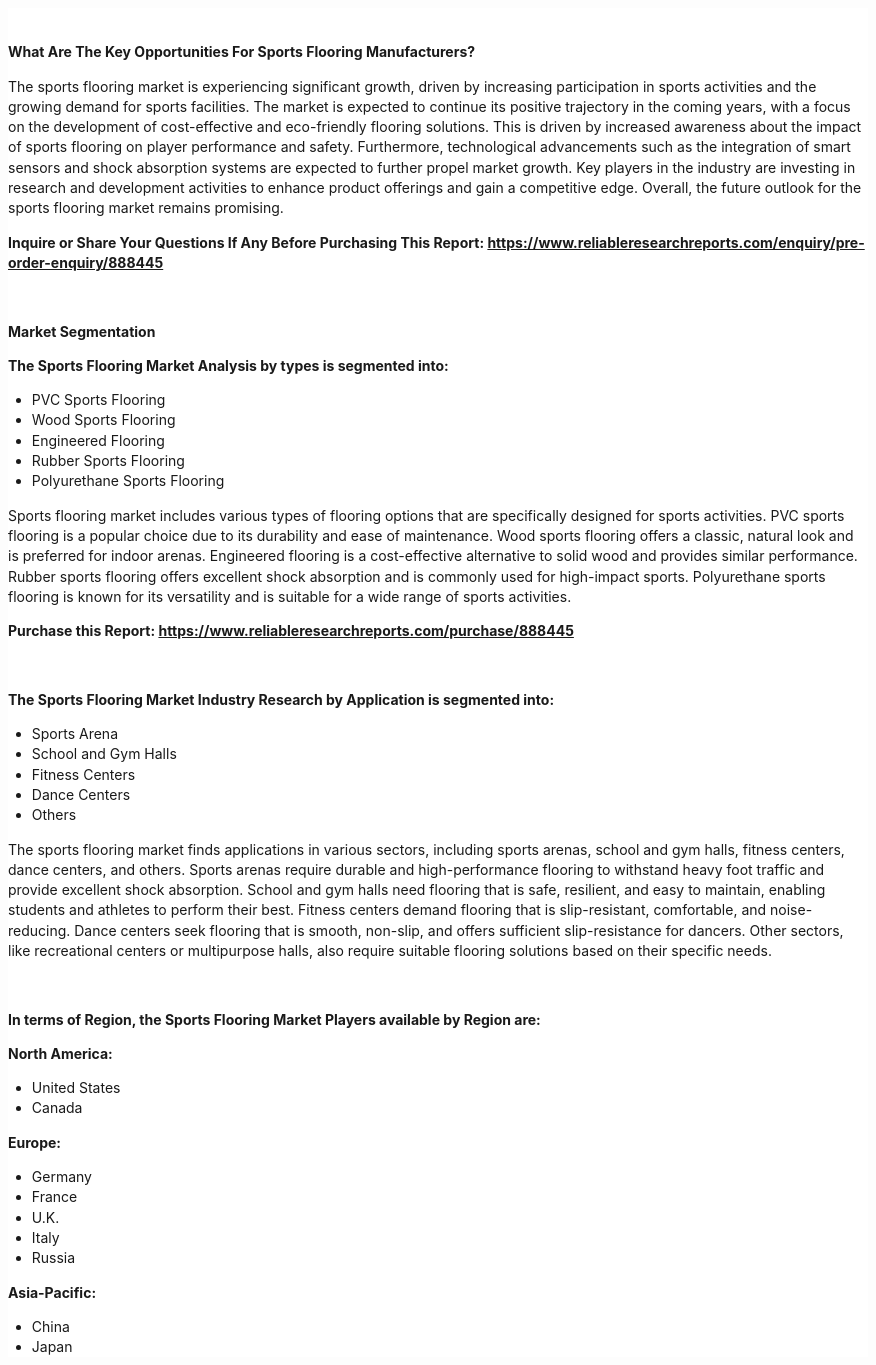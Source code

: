<p>&nbsp;</p>
<p><strong>What Are The Key Opportunities For Sports Flooring Manufacturers?</strong></p>
<p><p>The sports flooring market is experiencing significant growth, driven by increasing participation in sports activities and the growing demand for sports facilities. The market is expected to continue its positive trajectory in the coming years, with a focus on the development of cost-effective and eco-friendly flooring solutions. This is driven by increased awareness about the impact of sports flooring on player performance and safety. Furthermore, technological advancements such as the integration of smart sensors and shock absorption systems are expected to further propel market growth. Key players in the industry are investing in research and development activities to enhance product offerings and gain a competitive edge. Overall, the future outlook for the sports flooring market remains promising.</p></p>
<p><strong>Inquire or Share Your Questions If Any Before Purchasing This Report: <a href="https://www.reliableresearchreports.com/enquiry/pre-order-enquiry/888445">https://www.reliableresearchreports.com/enquiry/pre-order-enquiry/888445</a></strong></p>
<p>&nbsp;</p>
<p><strong>Market Segmentation</strong></p>
<p><strong>The Sports Flooring Market Analysis by types is segmented into:</strong></p>
<p><ul><li>PVC Sports Flooring</li><li>Wood Sports Flooring</li><li>Engineered Flooring</li><li>Rubber Sports Flooring</li><li>Polyurethane Sports Flooring</li></ul></p>
<p><p>Sports flooring market includes various types of flooring options that are specifically designed for sports activities. PVC sports flooring is a popular choice due to its durability and ease of maintenance. Wood sports flooring offers a classic, natural look and is preferred for indoor arenas. Engineered flooring is a cost-effective alternative to solid wood and provides similar performance. Rubber sports flooring offers excellent shock absorption and is commonly used for high-impact sports. Polyurethane sports flooring is known for its versatility and is suitable for a wide range of sports activities.</p></p>
<p><strong>Purchase this Report:&nbsp;<a href="https://www.reliableresearchreports.com/purchase/888445">https://www.reliableresearchreports.com/purchase/888445</a></strong></p>
<p>&nbsp;</p>
<p><strong>The Sports Flooring Market Industry Research by Application is segmented into:</strong></p>
<p><ul><li>Sports Arena</li><li>School and Gym Halls</li><li>Fitness Centers</li><li>Dance Centers</li><li>Others</li></ul></p>
<p><p>The sports flooring market finds applications in various sectors, including sports arenas, school and gym halls, fitness centers, dance centers, and others. Sports arenas require durable and high-performance flooring to withstand heavy foot traffic and provide excellent shock absorption. School and gym halls need flooring that is safe, resilient, and easy to maintain, enabling students and athletes to perform their best. Fitness centers demand flooring that is slip-resistant, comfortable, and noise-reducing. Dance centers seek flooring that is smooth, non-slip, and offers sufficient slip-resistance for dancers. Other sectors, like recreational centers or multipurpose halls, also require suitable flooring solutions based on their specific needs.</p></p>
<p>&nbsp;</p>
<p><strong>In terms of Region, the Sports Flooring Market Players available by Region are:</strong></p>
<p>
    <p> <strong> North America: </strong>
        <ul>
            <li>United States</li>
            <li>Canada</li>
        </ul>
        </p> 
    <p> <strong> Europe: </strong>
        <ul>
            <li>Germany</li>
            <li>France</li>
            <li>U.K.</li>
            <li>Italy</li>
            <li>Russia</li>
        </ul>
        </p> 
    <p> <strong> Asia-Pacific: </strong>
        <ul>
            <li>China</li>
            <li>Japan</li>